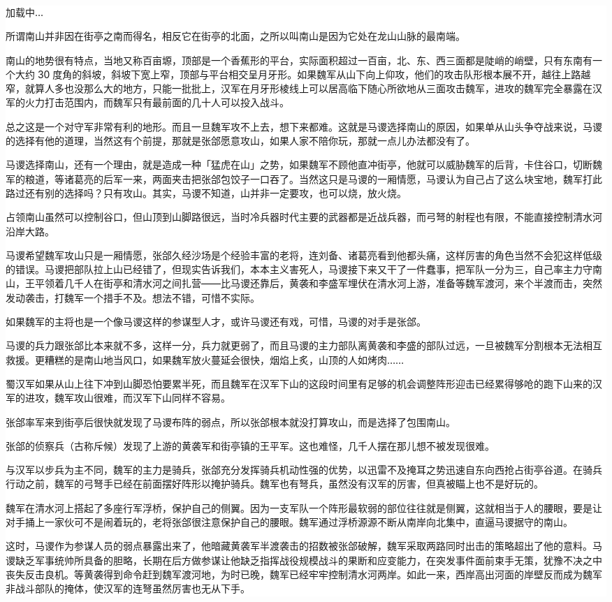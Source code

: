 

![]()加载中...

所谓南山并非因在街亭之南而得名，相反它在街亭的北面，之所以叫南山是因为它处在龙山山脉的最南端。



南山的地势很有特点，当地又称百亩塬，顶部是一个香蕉形的平台，实际面积超过一百亩，北、东、西三面都是陡峭的峭壁，只有东南有一个大约 30 度角的斜坡，斜坡下宽上窄，顶部与平台相交呈月牙形。如果魏军从山下向上仰攻，他们的攻击队形根本展不开，越往上路越窄，就算人多也没那么大的地方，只能一批批上，汉军在月牙形棱线上可以居高临下随心所欲地从三面攻击魏军，进攻的魏军完全暴露在汉军的火力打击范围内，而魏军只有最前面的几十人可以投入战斗。



总之这是一个对守军非常有利的地形。而且一旦魏军攻不上去，想下来都难。这就是马谡选择南山的原因，如果单从山头争夺战来说，马谡的选择有他的道理，当然这有个前提，那就是张郃愿意攻山，如果人家不陪你玩，那就一点儿办法都没有了。



马谡选择南山，还有一个理由，就是造成一种「猛虎在山」之势，如果魏军不顾他直冲街亭，他就可以威胁魏军的后背，卡住谷口，切断魏军的粮道，等诸葛亮的后军一来，两面夹击把张郃包饺子一口吞了。当然这只是马谡的一厢情愿，马谡认为自己占了这么块宝地，魏军打此路过还有别的选择吗？只有攻山。其实，马谡不知道，山并非一定要攻，也可以烧，放火烧。



占领南山虽然可以控制谷口，但山顶到山脚路很远，当时冷兵器时代主要的武器都是近战兵器，而弓弩的射程也有限，不能直接控制清水河沿岸大路。



马谡希望魏军攻山只是一厢情愿，张郃久经沙场是个经验丰富的老将，连刘备、诸葛亮看到他都头痛，这样厉害的角色当然不会犯这样低级的错误。马谡把部队拉上山已经错了，但现实告诉我们，本本主义害死人，马谡接下来又干了一件蠢事，把军队一分为三，自己率主力守南山，王平领着几千人在街亭和清水河之间扎营——比马谡还靠后，黄袭和李盛军埋伏在清水河上游，准备等魏军渡河，来个半渡而击，突然发动袭击，打魏军一个措手不及。想法不错，可惜不实际。



如果魏军的主将也是一个像马谡这样的参谋型人才，或许马谡还有戏，可惜，马谡的对手是张郃。



马谡的兵力跟张郃比本来就不多，这样一分，兵力就更弱了，而且马谡的主力部队离黄袭和李盛的部队过远，一旦被魏军分割根本无法相互救援。更糟糕的是南山地当风口，如果魏军放火蔓延会很快，烟焰上炙，山顶的人如烤肉……



蜀汉军如果从山上往下冲到山脚恐怕要累半死，而且魏军在汉军下山的这段时间里有足够的机会调整阵形迎击已经累得够呛的跑下山来的汉军的进攻，魏军攻山很难，而汉军下山同样不容易。



张郃率军来到街亭后很快就发现了马谡布阵的弱点，所以张郃根本就没打算攻山，而是选择了包围南山。



张郃的侦察兵（古称斥候）发现了上游的黄袭军和街亭镇的王平军。这也难怪，几千人摆在那儿想不被发现很难。



与汉军以步兵为主不同，魏军的主力是骑兵，张郃充分发挥骑兵机动性强的优势，以迅雷不及掩耳之势迅速自东向西抢占街亭谷道。在骑兵行动之前，魏军的弓弩手已经在前面摆好阵形以掩护骑兵。魏军也有弩兵，虽然没有汉军的厉害，但真被瞄上也不是好玩的。



魏军在清水河上搭起了多座行军浮桥，保护自己的侧翼。因为一支军队一个阵形最软弱的部位往往就是侧翼，这就相当于人的腰眼，要是让对手捅上一家伙可不是闹着玩的，老将张郃很注意保护自己的腰眼。魏军通过浮桥源源不断从南岸向北集中，直逼马谡据守的南山。



这时，马谡作为参谋人员的弱点暴露出来了，他暗藏黄袭军半渡袭击的招数被张郃破解，魏军采取两路同时出击的策略超出了他的意料。马谡缺乏军事统帅所具备的胆略，长期在后方做参谋让他缺乏指挥战役规模战斗的果断和应变能力，在突发事件面前束手无策，犹豫不决之中丧失反击良机。等黄袭得到命令赶到魏军渡河地，为时已晚，魏军已经牢牢控制清水河两岸。如此一来，西岸高出河面的岸壁反而成为魏军非战斗部队的掩体，使汉军的连弩虽然厉害也无从下手。

